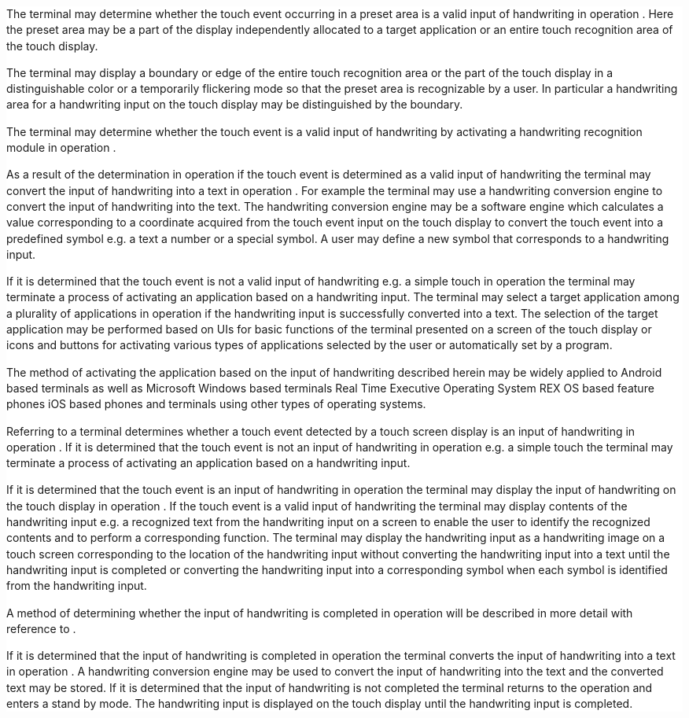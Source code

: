 The terminal may determine whether the touch event occurring in a preset area is a valid input of handwriting in operation . Here the preset area may be a part of the display independently allocated to a target application or an entire touch recognition area of the touch display.

The terminal may display a boundary or edge of the entire touch recognition area or the part of the touch display in a distinguishable color or a temporarily flickering mode so that the preset area is recognizable by a user. In particular a handwriting area for a handwriting input on the touch display may be distinguished by the boundary.

The terminal may determine whether the touch event is a valid input of handwriting by activating a handwriting recognition module in operation .

As a result of the determination in operation if the touch event is determined as a valid input of handwriting the terminal may convert the input of handwriting into a text in operation . For example the terminal may use a handwriting conversion engine to convert the input of handwriting into the text. The handwriting conversion engine may be a software engine which calculates a value corresponding to a coordinate acquired from the touch event input on the touch display to convert the touch event into a predefined symbol e.g. a text a number or a special symbol. A user may define a new symbol that corresponds to a handwriting input.

If it is determined that the touch event is not a valid input of handwriting e.g. a simple touch in operation the terminal may terminate a process of activating an application based on a handwriting input. The terminal may select a target application among a plurality of applications in operation if the handwriting input is successfully converted into a text. The selection of the target application may be performed based on UIs for basic functions of the terminal presented on a screen of the touch display or icons and buttons for activating various types of applications selected by the user or automatically set by a program.

The method of activating the application based on the input of handwriting described herein may be widely applied to Android based terminals as well as Microsoft Windows based terminals Real Time Executive Operating System REX OS based feature phones iOS based phones and terminals using other types of operating systems.

Referring to a terminal determines whether a touch event detected by a touch screen display is an input of handwriting in operation . If it is determined that the touch event is not an input of handwriting in operation e.g. a simple touch the terminal may terminate a process of activating an application based on a handwriting input.

If it is determined that the touch event is an input of handwriting in operation the terminal may display the input of handwriting on the touch display in operation . If the touch event is a valid input of handwriting the terminal may display contents of the handwriting input e.g. a recognized text from the handwriting input on a screen to enable the user to identify the recognized contents and to perform a corresponding function. The terminal may display the handwriting input as a handwriting image on a touch screen corresponding to the location of the handwriting input without converting the handwriting input into a text until the handwriting input is completed or converting the handwriting input into a corresponding symbol when each symbol is identified from the handwriting input.

A method of determining whether the input of handwriting is completed in operation will be described in more detail with reference to .

If it is determined that the input of handwriting is completed in operation the terminal converts the input of handwriting into a text in operation . A handwriting conversion engine may be used to convert the input of handwriting into the text and the converted text may be stored. If it is determined that the input of handwriting is not completed the terminal returns to the operation and enters a stand by mode. The handwriting input is displayed on the touch display until the handwriting input is completed.
